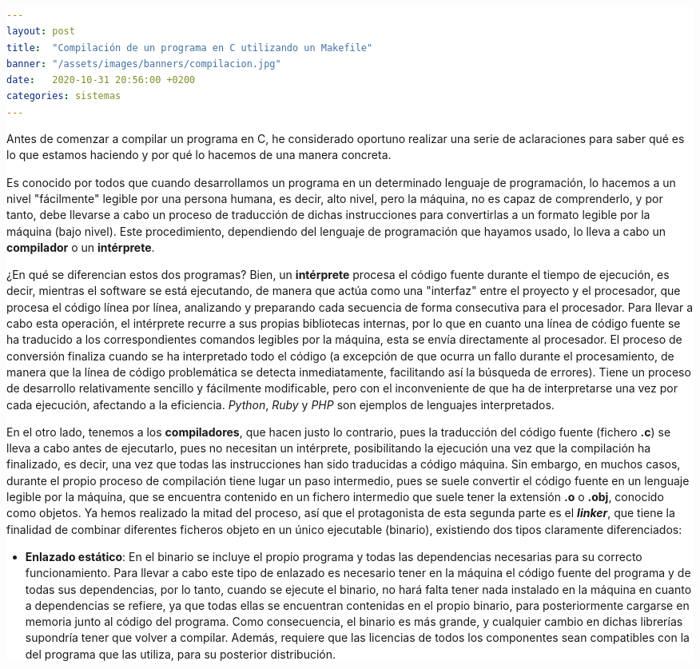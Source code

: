 ```yaml
---
layout: post
title:  "Compilación de un programa en C utilizando un Makefile"
banner: "/assets/images/banners/compilacion.jpg"
date:   2020-10-31 20:56:00 +0200
categories: sistemas
---
```

Antes de comenzar a compilar un programa en C, he considerado oportuno realizar una serie de aclaraciones para saber qué es lo que estamos haciendo y por qué lo hacemos de una manera concreta.

Es conocido por todos que cuando desarrollamos un programa en un determinado lenguaje de programación, lo hacemos a un nivel "fácilmente" legible por una persona humana, es decir, alto nivel, pero la máquina, no es capaz de comprenderlo, y por tanto, debe llevarse a cabo un proceso de traducción de dichas instrucciones para convertirlas a un formato legible por la máquina (bajo nivel). Este procedimiento, dependiendo del lenguaje de programación que hayamos usado, lo lleva a cabo un **compilador** o un **intérprete**.

¿En qué se diferencian estos dos programas? Bien, un **intérprete** procesa el código fuente durante el tiempo de ejecución, es decir, mientras el software se está ejecutando, de manera que actúa como una "interfaz" entre el proyecto y el procesador, que procesa el código línea por línea, analizando y preparando cada secuencia de forma consecutiva para el procesador. Para llevar a cabo esta operación, el intérprete recurre a sus propias bibliotecas internas, por lo que en cuanto una línea de código fuente se ha traducido a los correspondientes comandos legibles por la máquina, esta se envía directamente al procesador. El proceso de conversión finaliza cuando se ha interpretado todo el código (a excepción de que ocurra un fallo durante el procesamiento, de manera que la línea de código problemática se detecta inmediatamente, facilitando así la búsqueda de errores). Tiene un proceso de desarrollo relativamente sencillo y fácilmente modificable, pero con el inconveniente de que ha de interpretarse una vez por cada ejecución, afectando a la eficiencia. _Python_, _Ruby_ y _PHP_ son ejemplos de lenguajes interpretados.

En el otro lado, tenemos a los **compiladores**, que hacen justo lo contrario, pues la traducción del código fuente (fichero **.c**) se lleva a cabo antes de ejecutarlo, pues no necesitan un intérprete, posibilitando la ejecución una vez que la compilación ha finalizado, es decir, una vez que todas las instrucciones han sido traducidas a código máquina. Sin embargo, en muchos casos, durante el propio proceso de compilación tiene lugar un paso intermedio, pues se suele convertir el código fuente en un lenguaje legible por la máquina, que se encuentra contenido en un fichero intermedio que suele tener la extensión **.o** o **.obj**, conocido como objetos. Ya hemos realizado la mitad del proceso, así que el protagonista de esta segunda parte es el **_linker_**, que tiene la finalidad de combinar diferentes ficheros objeto en un único ejecutable (binario), existiendo dos tipos claramente diferenciados:

* **Enlazado estático**: En el binario se incluye el propio programa y todas las dependencias necesarias para su correcto funcionamiento. Para llevar a cabo este tipo de enlazado es necesario tener en la máquina el código fuente del programa y de todas sus dependencias, por lo tanto, cuando se ejecute el binario, no hará falta tener nada instalado en la máquina en cuanto a dependencias se refiere, ya que todas ellas se encuentran contenidas en el propio binario, para posteriormente cargarse en memoria junto al código del programa. Como consecuencia, el binario es más grande, y cualquier cambio en dichas librerías supondría tener que volver a compilar. Además, requiere que las licencias de todos los componentes sean compatibles con la del programa que las utiliza, para su posterior distribución.
